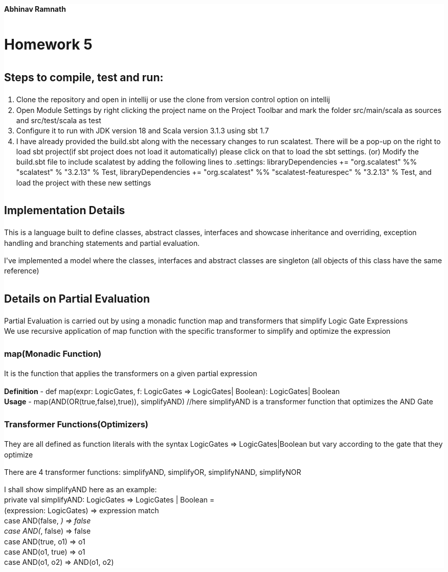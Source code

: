 __Abhinav Ramnath__

<h1>Homework 5</h1>

<h2>Steps to compile, test and run:</h2>

1) Clone the repository and open in intellij or use the clone from version control option on intellij
2) Open Module Settings by right clicking the project name on the Project Toolbar and mark the folder src/main/scala as sources and src/test/scala as test 
3) Configure it to run with JDK version 18 and Scala version 3.1.3 using sbt 1.7
4) I have already provided the build.sbt along with the necessary changes to run scalatest. There will be a pop-up on the right to load sbt project(if sbt project does not load it automatically) please click on that to load the sbt settings. 
(or)
Modify the build.sbt file to include scalatest by adding the following lines to .settings: libraryDependencies += "org.scalatest" %% "scalatest" % "3.2.13" % Test, libraryDependencies += "org.scalatest" %% "scalatest-featurespec" % "3.2.13" % Test,
and load the project with these new settings

<h2>Implementation Details</h2>
This is a language built to define classes, abstract classes, interfaces and showcase inheritance and overriding, exception handling and branching statements and partial evaluation.

I've implemented a model where the classes, interfaces and abstract classes are singleton (all objects of this class have the same reference)

<h2>Details on Partial Evaluation</h2>
Partial Evaluation is carried out by using a monadic function map and transformers that simplify Logic Gate Expressions <br>
We use recursive application of map function with the specific transformer to simplify and optimize the expression <br>

<h3>map(Monadic Function)</h3>
It is the function that applies the transformers on a given partial expression <br>

<strong>Definition</strong> - def map(expr: LogicGates, f: LogicGates => LogicGates| Boolean): LogicGates| Boolean <br>
<strong>Usage</strong> - map(AND(OR(true,false),true)), simplifyAND) //here simplifyAND is a transformer function that optimizes the AND Gate<br>

<h3> Transformer Functions(Optimizers) </h3>
They are all defined as function literals with the syntax LogicGates => LogicGates|Boolean but vary according to the gate that they optimize <br>

There are 4 transformer functions: simplifyAND, simplifyOR, simplifyNAND, simplifyNOR <br>

I shall show simplifyAND here as an example: <br>
  private val simplifyAND: LogicGates => LogicGates | Boolean = <br>
    (expression: LogicGates) => expression match <br>
      case AND(false, _) => false <br>
      case AND(_, false) => false <br>
      case AND(true, o1) => o1 <br>
      case AND(o1, true) => o1 <br>
      case AND(o1, o2) => AND(o1, o2) <br>
      